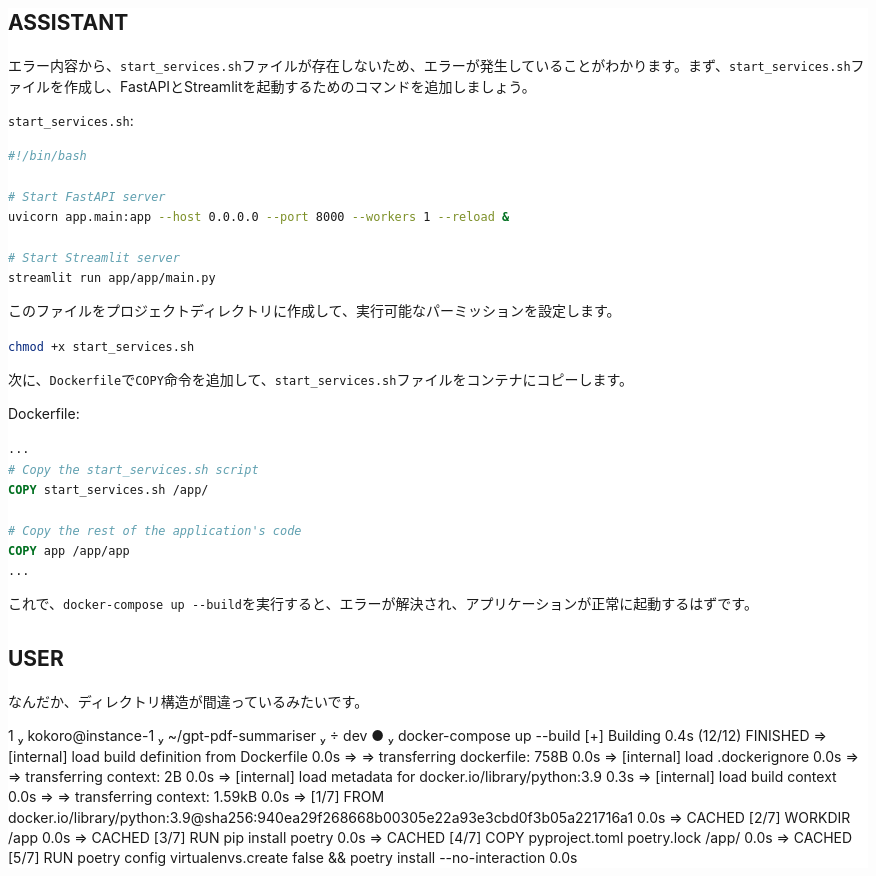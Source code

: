 ## ASSISTANT
エラー内容から、`start_services.sh`ファイルが存在しないため、エラーが発生していることがわかります。まず、`start_services.sh`ファイルを作成し、FastAPIとStreamlitを起動するためのコマンドを追加しましょう。

`start_services.sh`:
```bash
#!/bin/bash

# Start FastAPI server
uvicorn app.main:app --host 0.0.0.0 --port 8000 --workers 1 --reload &

# Start Streamlit server
streamlit run app/app/main.py
```

このファイルをプロジェクトディレクトリに作成して、実行可能なパーミッションを設定します。

```bash
chmod +x start_services.sh
```

次に、`Dockerfile`で`COPY`命令を追加して、`start_services.sh`ファイルをコンテナにコピーします。

Dockerfile:
```Dockerfile
...
# Copy the start_services.sh script
COPY start_services.sh /app/

# Copy the rest of the application's code
COPY app /app/app
...
```

これで、`docker-compose up --build`を実行すると、エラーが解決され、アプリケーションが正常に起動するはずです。

## USER
なんだか、ディレクトリ構造が間違っているみたいです。

 1  kokoro@instance-1  ~/gpt-pdf-summariser   dev ●  docker-compose up --build
[+] Building 0.4s (12/12) FINISHED
 => [internal] load build definition from Dockerfile                                               0.0s
 => => transferring dockerfile: 758B                                                               0.0s
 => [internal] load .dockerignore                                                                  0.0s
 => => transferring context: 2B                                                                    0.0s
 => [internal] load metadata for docker.io/library/python:3.9                                      0.3s
 => [internal] load build context                                                                  0.0s
 => => transferring context: 1.59kB                                                                0.0s
 => [1/7] FROM docker.io/library/python:3.9@sha256:940ea29f268668b00305e22a93e3cbd0f3b05a221716a1  0.0s
 => CACHED [2/7] WORKDIR /app                                                                      0.0s
 => CACHED [3/7] RUN pip install poetry                                                            0.0s
 => CACHED [4/7] COPY pyproject.toml poetry.lock /app/                                             0.0s
 => CACHED [5/7] RUN poetry config virtualenvs.create false   && poetry install --no-interaction   0.0s
